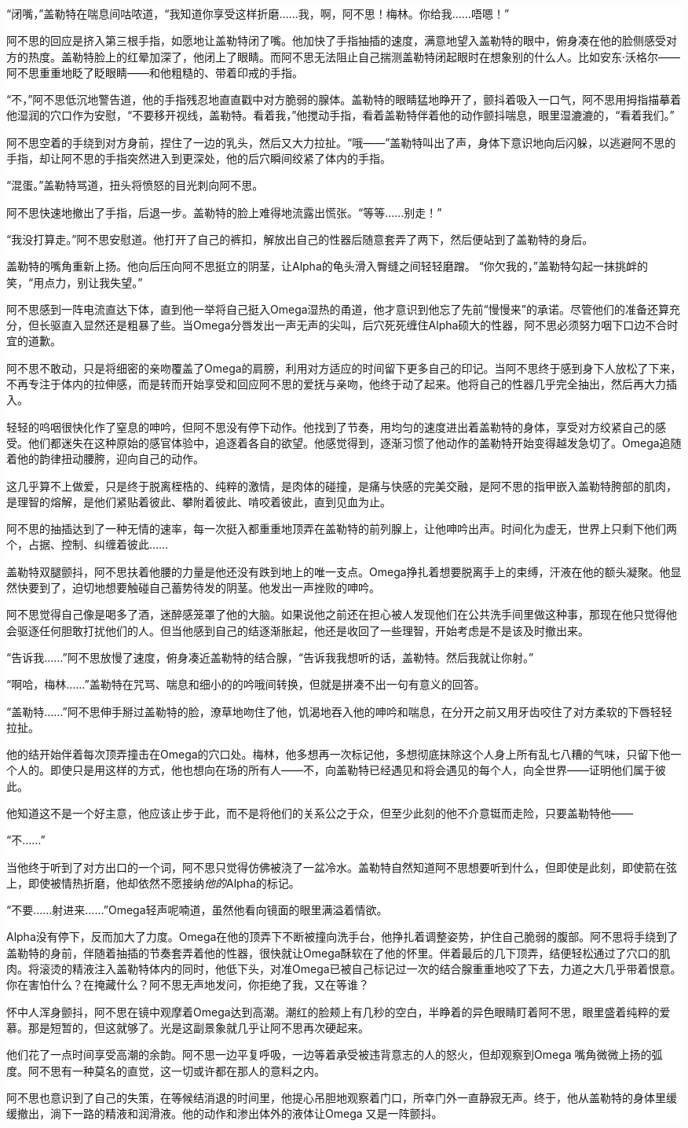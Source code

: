 “闭嘴，”盖勒特在喘息间咕哝道，“我知道你享受这样折磨……我，啊，阿不思！梅林。你给我……唔嗯！”

阿不思的回应是挤入第三根手指，如愿地让盖勒特闭了嘴。他加快了手指抽插的速度，满意地望入盖勒特的眼中，俯身凑在他的脸侧感受对方的热度。盖勒特脸上的红晕加深了，他闭上了眼睛。而阿不思无法阻止自己揣测盖勒特闭起眼时在想象别的什么人。比如安东·沃格尔——阿不思重重地眨了眨眼睛——和他粗糙的、带着印戒的手指。

“不，”阿不思低沉地警告道，他的手指残忍地直直戳中对方脆弱的腺体。盖勒特的眼睛猛地睁开了，颤抖着吸入一口气，阿不思用拇指描摹着他湿润的穴口作为安慰，“不要移开视线，盖勒特。看着我，”他搅动手指，看着盖勒特伴着他的动作颤抖喘息，眼里湿漉漉的，“看着我们。”

阿不思空着的手绕到对方身前，捏住了一边的乳头，然后又大力拉扯。“哦——”盖勒特叫出了声，身体下意识地向后闪躲，以逃避阿不思的手指，却让阿不思的手指突然进入到更深处，他的后穴瞬间绞紧了体内的手指。

“混蛋。”盖勒特骂道，扭头将愤怒的目光刺向阿不思。

阿不思快速地撤出了手指，后退一步。盖勒特的脸上难得地流露出慌张。“等等……别走！”

“我没打算走。”阿不思安慰道。他打开了自己的裤扣，解放出自己的性器后随意套弄了两下，然后便站到了盖勒特的身后。

盖勒特的嘴角重新上扬。他向后压向阿不思挺立的阴茎，让Alpha的龟头滑入臀缝之间轻轻磨蹭。 “你欠我的，”盖勒特勾起一抹挑衅的笑，“用点力，别让我失望。”

阿不思感到一阵电流直达下体，直到他一举将自己挺入Omega湿热的甬道，他才意识到他忘了先前“慢慢来”的承诺。尽管他们的准备还算充分，但长驱直入显然还是粗暴了些。当Omega分唇发出一声无声的尖叫，后穴死死缠住Alpha硕大的性器，阿不思必须努力咽下口边不合时宜的道歉。

阿不思不敢动，只是将细密的亲吻覆盖了Omega的肩膀，利用对方适应的时间留下更多自己的印记。当阿不思终于感到身下人放松了下来，不再专注于体内的拉伸感，而是转而开始享受和回应阿不思的爱抚与亲吻，他终于动了起来。他将自己的性器几乎完全抽出，然后再大力插入。

轻轻的呜咽很快化作了窒息的呻吟，但阿不思没有停下动作。他找到了节奏，用均匀的速度进出着盖勒特的身体，享受对方绞紧自己的感受。他们都迷失在这种原始的感官体验中，追逐着各自的欲望。他感觉得到，逐渐习惯了他动作的盖勒特开始变得越发急切了。Omega追随着他的韵律扭动腰胯，迎向自己的动作。

这几乎算不上做爱，只是终于脱离桎梏的、纯粹的激情，是肉体的碰撞，是痛与快感的完美交融，是阿不思的指甲嵌入盖勒特胯部的肌肉，是理智的熔解，是他们紧贴着彼此、攀附着彼此、啃咬着彼此，直到见血为止。

阿不思的抽插达到了一种无情的速率，每一次挺入都重重地顶弄在盖勒特的前列腺上，让他呻吟出声。时间化为虚无，世界上只剩下他们两个，占据、控制、纠缠着彼此……

盖勒特双腿颤抖，阿不思扶着他腰的力量是他还没有跌到地上的唯一支点。Omega挣扎着想要脱离手上的束缚，汗液在他的额头凝聚。他显然快要到了，迫切地想要触碰自己蓄势待发的阴茎。他发出一声挫败的呻吟。

阿不思觉得自己像是喝多了酒，迷醉感笼罩了他的大脑。如果说他之前还在担心被人发现他们在公共洗手间里做这种事，那现在他只觉得他会驱逐任何胆敢打扰他们的人。但当他感到自己的结逐渐胀起，他还是收回了一些理智，开始考虑是不是该及时撤出来。

“告诉我……”阿不思放慢了速度，俯身凑近盖勒特的结合腺，“告诉我我想听的话，盖勒特。然后我就让你射。”

“啊哈，梅林……”盖勒特在咒骂、喘息和细小的的吟哦间转换，但就是拼凑不出一句有意义的回答。

“盖勒特……”阿不思伸手掰过盖勒特的脸，潦草地吻住了他，饥渴地吞入他的呻吟和喘息，在分开之前又用牙齿咬住了对方柔软的下唇轻轻拉扯。

他的结开始伴着每次顶弄撞击在Omega的穴口处。梅林，他多想再一次标记他，多想彻底抹除这个人身上所有乱七八糟的气味，只留下他一个人的。即使只是用这样的方式，他也想向在场的所有人——不，向盖勒特已经遇见和将会遇见的每个人，向全世界——证明他们属于彼此。

他知道这不是一个好主意，他应该止步于此，而不是将他们的关系公之于众，但至少此刻的他不介意铤而走险，只要盖勒特他——

“不……”

当他终于听到了对方出口的一个词，阿不思只觉得仿佛被浇了一盆冷水。盖勒特自然知道阿不思想要听到什么，但即使是此刻，即使箭在弦上，即使被情热折磨，他却依然不愿接纳<em>他的</em>Alpha的标记。

“不要……射进来……”Omega轻声呢喃道，虽然他看向镜面的眼里满溢着情欲。

Alpha没有停下，反而加大了力度。Omega在他的顶弄下不断被撞向洗手台，他挣扎着调整姿势，护住自己脆弱的腹部。阿不思将手绕到了盖勒特的身前，伴随着抽插的节奏套弄着他的性器，很快就让Omega酥软在了他的怀里。伴着最后的几下顶弄，结便轻松通过了穴口的肌肉。将滚烫的精液注入盖勒特体内的同时，他低下头，对准Omega已被自己标记过一次的结合腺重重地咬了下去，力道之大几乎带着恨意。你在害怕什么？在掩藏什么？阿不思无声地发问，你拒绝了我，又在等谁？

怀中人浑身颤抖，阿不思在镜中观摩着Omega达到高潮。潮红的脸颊上有几秒的空白，半睁着的异色眼睛盯着阿不思，眼里盛着纯粹的爱慕。那是短暂的，但这就够了。光是这副景象就几乎让阿不思再次硬起来。

他们花了一点时间享受高潮的余韵。阿不思一边平复呼吸，一边等着承受被违背意志的人的怒火，但却观察到Omega 嘴角微微上扬的弧度。阿不思有一种莫名的直觉，这一切或许都在那人的意料之内。

阿不思也意识到了自己的失策，在等候结消退的时间里，他提心吊胆地观察着门口，所幸门外一直静寂无声。终于，他从盖勒特的身体里缓缓撤出，淌下一路的精液和润滑液。他的动作和渗出体外的液体让Omega 又是一阵颤抖。
